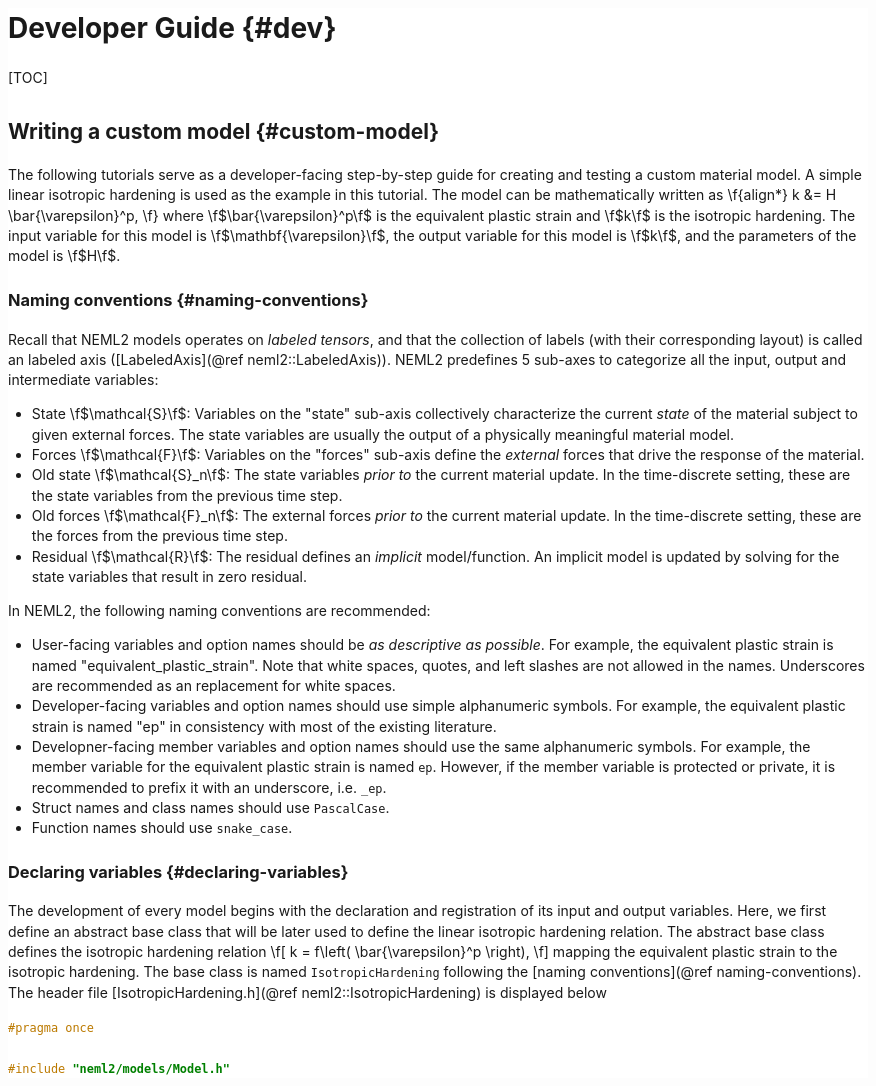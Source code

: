 # Developer Guide {#dev}

[TOC]

## Writing a custom model {#custom-model}

The following tutorials serve as a developer-facing step-by-step guide for creating and testing a custom material model. A simple linear isotropic hardening is used as the example in this tutorial. The model can be mathematically written as
\f{align*}
  k &= H \bar{\varepsilon}^p,
\f}
where \f$\bar{\varepsilon}^p\f$ is the equivalent plastic strain and \f$k\f$ is the isotropic hardening. The input variable for this model is
\f$\mathbf{\varepsilon}\f$, the output variable for this model is \f$k\f$, and the parameters of the model is \f$H\f$.

### Naming conventions {#naming-conventions}

Recall that NEML2 models operates on _labeled tensors_, and that the collection of labels (with their corresponding layout) is called an labeled axis ([LabeledAxis](@ref neml2::LabeledAxis)). NEML2 predefines 5 sub-axes to categorize all the input, output and intermediate variables:
- State \f$\mathcal{S}\f$: Variables on the "state" sub-axis collectively characterize the current _state_ of the material subject to given external forces. The state variables are usually the output of a physically meaningful material model.
- Forces \f$\mathcal{F}\f$: Variables on the "forces" sub-axis define the _external_ forces that drive the response of the material.
- Old state \f$\mathcal{S}_n\f$: The state variables _prior to_ the current material update. In the time-discrete setting, these are the state variables from the previous time step.
- Old forces \f$\mathcal{F}_n\f$: The external forces _prior to_ the current material update. In the time-discrete setting, these are the forces from the previous time step.
- Residual \f$\mathcal{R}\f$: The residual defines an _implicit_ model/function. An implicit model is updated by solving for the state variables that result in zero residual.

In NEML2, the following naming conventions are recommended:
- User-facing variables and option names should be _as descriptive as possible_. For example, the equivalent plastic strain is named "equivalent_plastic_strain". Note that white spaces, quotes, and left slashes are not allowed in the names. Underscores are recommended as an replacement for white spaces.
- Developer-facing variables and option names should use simple alphanumeric symbols. For example, the equivalent plastic strain is named "ep" in consistency with most of the existing literature.
- Developner-facing member variables and option names should use the same alphanumeric symbols. For example, the member variable for the equivalent plastic strain is named `ep`. However, if the member variable is protected or private, it is recommended to prefix it with an underscore, i.e. `_ep`.
- Struct names and class names should use `PascalCase`.
- Function names should use `snake_case`.

### Declaring variables {#declaring-variables}

The development of every model begins with the declaration and registration of its input and output variables. Here, we first define an abstract base class that will be later used to define the linear isotropic hardening relation. The abstract base class defines the isotropic hardening relation
\f[
  k = f\left( \bar{\varepsilon}^p \right),
\f]
mapping the equivalent plastic strain to the isotropic hardening. The base class is named `IsotropicHardening` following the [naming conventions](@ref naming-conventions). The header file [IsotropicHardening.h](@ref neml2::IsotropicHardening) is displayed below
```cpp
#pragma once

#include "neml2/models/Model.h"

```